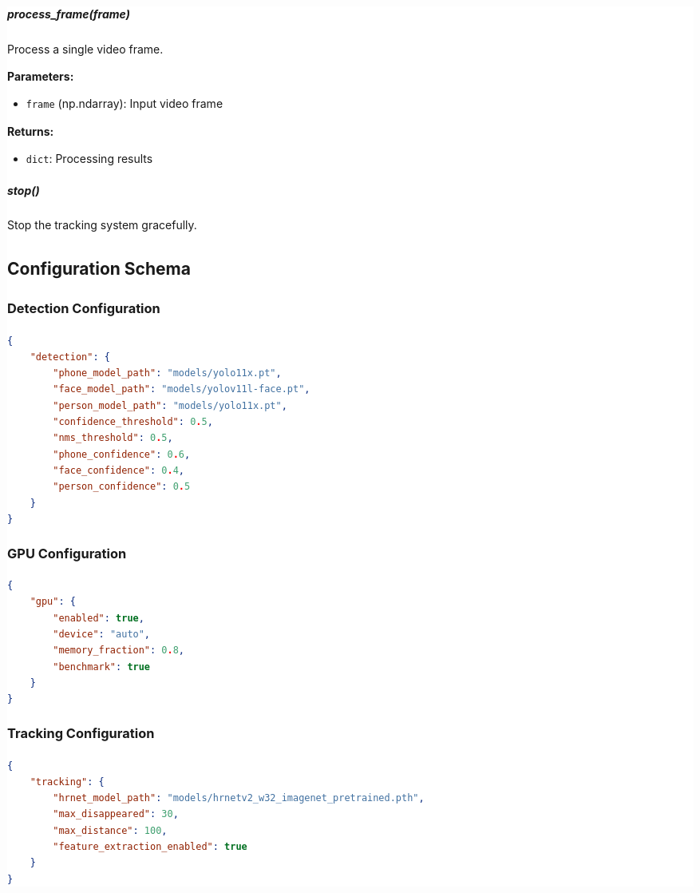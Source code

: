 ##### process_frame(frame)

Process a single video frame.

**Parameters:**
- `frame` (np.ndarray): Input video frame

**Returns:**
- `dict`: Processing results

##### stop()

Stop the tracking system gracefully.

## Configuration Schema

### Detection Configuration

```json
{
    "detection": {
        "phone_model_path": "models/yolo11x.pt",
        "face_model_path": "models/yolov11l-face.pt",
        "person_model_path": "models/yolo11x.pt",
        "confidence_threshold": 0.5,
        "nms_threshold": 0.5,
        "phone_confidence": 0.6,
        "face_confidence": 0.4,
        "person_confidence": 0.5
    }
}
```

### GPU Configuration

```json
{
    "gpu": {
        "enabled": true,
        "device": "auto",
        "memory_fraction": 0.8,
        "benchmark": true
    }
}
```

### Tracking Configuration

```json
{
    "tracking": {
        "hrnet_model_path": "models/hrnetv2_w32_imagenet_pretrained.pth",
        "max_disappeared": 30,
        "max_distance": 100,
        "feature_extraction_enabled": true
    }
}
```
